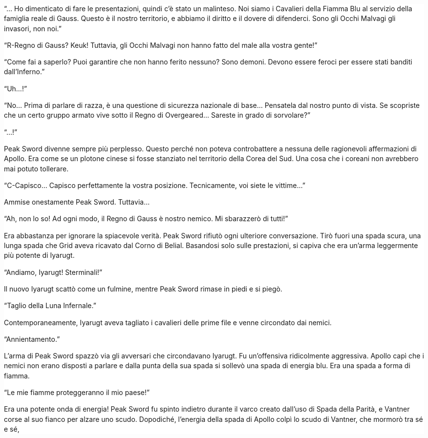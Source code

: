 
“… Ho dimenticato di fare le presentazioni, quindi c’è stato un malinteso. Noi siamo i Cavalieri della Fiamma Blu al servizio della famiglia reale di Gauss. Questo è il nostro territorio, e abbiamo il diritto e il dovere di difenderci. Sono gli Occhi Malvagi gli invasori, non noi.”


“R-Regno di Gauss? Keuk! Tuttavia, gli Occhi Malvagi non hanno fatto del male alla vostra gente!”


“Come fai a saperlo? Puoi garantire che non hanno ferito nessuno? Sono demoni. Devono essere feroci per essere stati banditi dall’Inferno.”


“Uh…!”


“No… Prima di parlare di razza, è una questione di sicurezza nazionale di base… Pensatela dal nostro punto di vista. Se scopriste che un certo gruppo armato vive sotto il Regno di Overgeared… Sareste in grado di sorvolare?”


“…!”


Peak Sword divenne sempre più perplesso. Questo perché non poteva controbattere a nessuna delle ragionevoli affermazioni di Apollo. Era come se un plotone cinese si fosse stanziato nel territorio della Corea del Sud. Una cosa che i coreani non avrebbero mai potuto tollerare.


“C-Capisco… Capisco perfettamente la vostra posizione. Tecnicamente, voi siete le vittime…”


Ammise onestamente Peak Sword. Tuttavia…


“Ah, non lo so! Ad ogni modo, il Regno di Gauss è nostro nemico. Mi sbarazzerò di tutti!”


Era abbastanza per ignorare la spiacevole verità. Peak Sword rifiutò ogni ulteriore conversazione. Tirò fuori una spada scura, una lunga spada che Grid aveva ricavato dal Corno di Belial. Basandosi solo sulle prestazioni, si capiva che era un’arma leggermente più potente di Iyarugt.


“Andiamo, Iyarugt! Sterminali!”


Il nuovo Iyarugt scattò come un fulmine, mentre Peak Sword rimase in piedi e si piegò.


“Taglio della Luna Infernale.”


Contemporaneamente, Iyarugt aveva tagliato i cavalieri delle prime file e venne circondato dai nemici.


“Annientamento.”


L’arma di Peak Sword spazzò via gli avversari che circondavano Iyarugt. Fu un’offensiva ridicolmente aggressiva. Apollo capì che i nemici non erano disposti a parlare e dalla punta della sua spada si sollevò una spada di energia blu. Era una spada a forma di fiamma.


“Le mie fiamme proteggeranno il mio paese!”


Era una potente onda di energia! Peak Sword fu spinto indietro durante il varco creato dall’uso di Spada della Parità, e Vantner corse al suo fianco per alzare uno scudo. Dopodiché, l’energia della spada di Apollo colpì lo scudo di Vantner, che mormorò tra sé e sé,
